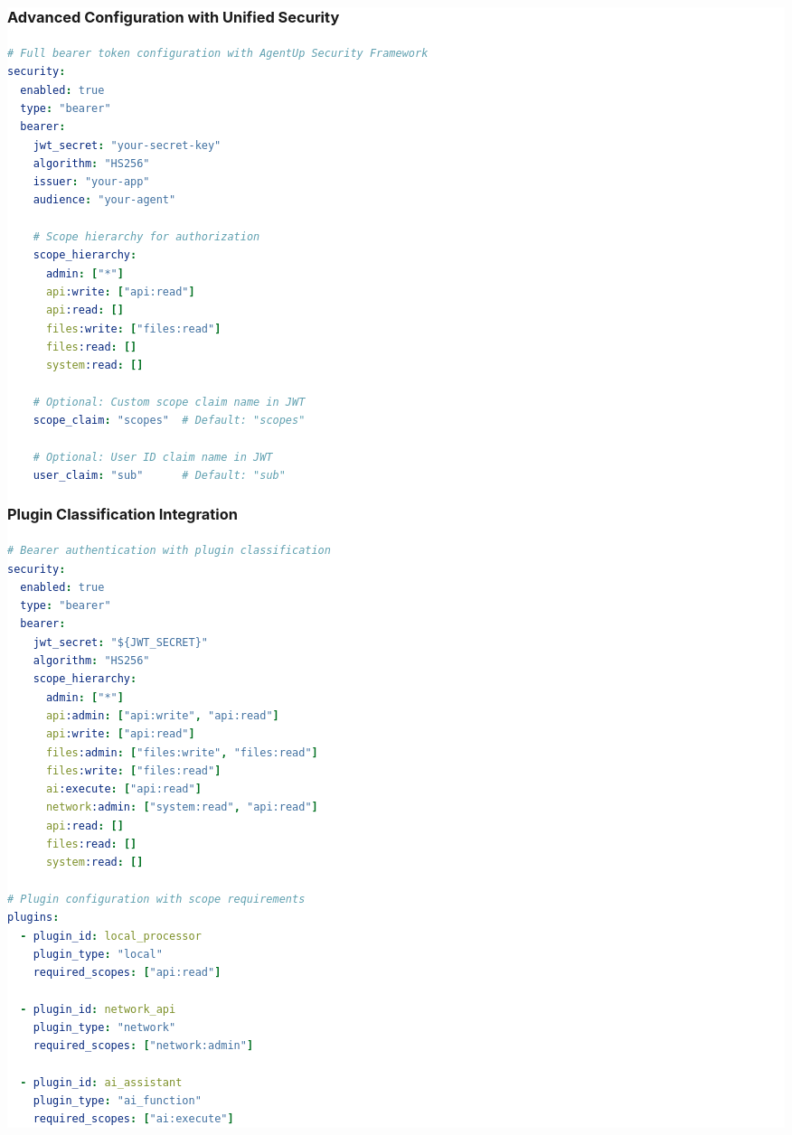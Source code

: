 ### Advanced Configuration with Unified Security

```yaml
# Full bearer token configuration with AgentUp Security Framework
security:
  enabled: true
  type: "bearer"
  bearer:
    jwt_secret: "your-secret-key"
    algorithm: "HS256"
    issuer: "your-app"
    audience: "your-agent"

    # Scope hierarchy for authorization
    scope_hierarchy:
      admin: ["*"]
      api:write: ["api:read"]
      api:read: []
      files:write: ["files:read"]
      files:read: []
      system:read: []

    # Optional: Custom scope claim name in JWT
    scope_claim: "scopes"  # Default: "scopes"

    # Optional: User ID claim name in JWT
    user_claim: "sub"      # Default: "sub"
```

### Plugin Classification Integration

```yaml
# Bearer authentication with plugin classification
security:
  enabled: true
  type: "bearer"
  bearer:
    jwt_secret: "${JWT_SECRET}"
    algorithm: "HS256"
    scope_hierarchy:
      admin: ["*"]
      api:admin: ["api:write", "api:read"]
      api:write: ["api:read"]
      files:admin: ["files:write", "files:read"]
      files:write: ["files:read"]
      ai:execute: ["api:read"]
      network:admin: ["system:read", "api:read"]
      api:read: []
      files:read: []
      system:read: []

# Plugin configuration with scope requirements
plugins:
  - plugin_id: local_processor
    plugin_type: "local"
    required_scopes: ["api:read"]

  - plugin_id: network_api
    plugin_type: "network"
    required_scopes: ["network:admin"]

  - plugin_id: ai_assistant
    plugin_type: "ai_function"
    required_scopes: ["ai:execute"]
```